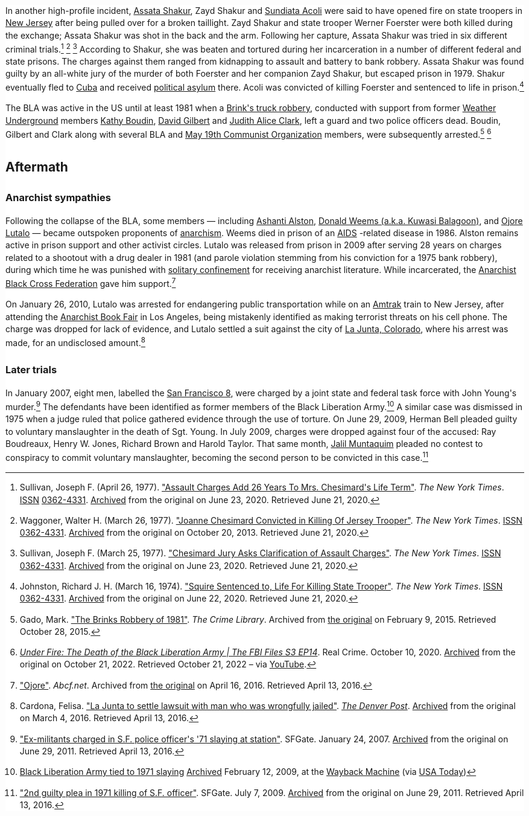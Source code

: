 In another high-profile incident, [Assata Shakur](https://en.wikipedia.org/wiki/Assata_Shakur "Assata Shakur"), Zayd Shakur and [Sundiata Acoli](https://en.wikipedia.org/wiki/Sundiata_Acoli "Sundiata Acoli") were said to have opened fire on state troopers in [New Jersey](https://en.wikipedia.org/wiki/New_Jersey "New Jersey") after being pulled over for a broken taillight. Zayd Shakur and state trooper Werner Foerster were both killed during the exchange; Assata Shakur was shot in the back and the arm. Following her capture, Assata Shakur was tried in six different criminal trials.[^40] [^41] [^42] According to Shakur, she was beaten and tortured during her incarceration in a number of different federal and state prisons. The charges against them ranged from kidnapping to assault and battery to bank robbery. Assata Shakur was found guilty by an all-white jury of the murder of both Foerster and her companion Zayd Shakur, but escaped prison in 1979. Shakur eventually fled to [Cuba](https://en.wikipedia.org/wiki/Cuba "Cuba") and received [political asylum](https://en.wikipedia.org/wiki/Right_of_asylum "Right of asylum") there. Acoli was convicted of killing Foerster and sentenced to life in prison.[^43]

The BLA was active in the US until at least 1981 when a [Brink's truck robbery](https://en.wikipedia.org/wiki/1981_Brink%27s_robbery "1981 Brink's robbery"), conducted with support from former [Weather Underground](https://en.wikipedia.org/wiki/Weather_Underground "Weather Underground") members [Kathy Boudin](https://en.wikipedia.org/wiki/Kathy_Boudin "Kathy Boudin"), [David Gilbert](https://en.wikipedia.org/wiki/David_Gilbert_\(activist\) "David Gilbert (activist)") and [Judith Alice Clark](https://en.wikipedia.org/wiki/Judith_Alice_Clark "Judith Alice Clark"), left a guard and two police officers dead. Boudin, Gilbert and Clark along with several BLA and [May 19th Communist Organization](https://en.wikipedia.org/wiki/May_19th_Communist_Organization "May 19th Communist Organization") members, were subsequently arrested.[^44] [^45]

## Aftermath

### Anarchist sympathies

Following the collapse of the BLA, some members — including [Ashanti Alston](https://en.wikipedia.org/wiki/Ashanti_Alston "Ashanti Alston"), [Donald Weems (a.k.a. Kuwasi Balagoon)](https://en.wikipedia.org/wiki/Kuwasi_Balagoon "Kuwasi Balagoon"), and [Ojore Lutalo](https://en.wikipedia.org/wiki/Ojore_Lutalo "Ojore Lutalo") — became outspoken proponents of [anarchism](https://en.wikipedia.org/wiki/Anarchism "Anarchism"). Weems died in prison of an [AIDS](https://en.wikipedia.org/wiki/AIDS "AIDS") -related disease in 1986. Alston remains active in prison support and other activist circles. Lutalo was released from prison in 2009 after serving 28 years on charges related to a shootout with a drug dealer in 1981 (and parole violation stemming from his conviction for a 1975 bank robbery), during which time he was punished with [solitary confinement](https://en.wikipedia.org/wiki/Solitary_confinement "Solitary confinement") for receiving anarchist literature. While incarcerated, the [Anarchist Black Cross Federation](https://en.wikipedia.org/wiki/Anarchist_Black_Cross_Federation "Anarchist Black Cross Federation") gave him support.[^46]

On January 26, 2010, Lutalo was arrested for endangering public transportation while on an [Amtrak](https://en.wikipedia.org/wiki/Amtrak "Amtrak") train to New Jersey, after attending the [Anarchist Book Fair](https://en.wikipedia.org/wiki/Anarchist_Book_Fair "Anarchist Book Fair") in Los Angeles, being mistakenly identified as making terrorist threats on his cell phone. The charge was dropped for lack of evidence, and Lutalo settled a suit against the city of [La Junta, Colorado](https://en.wikipedia.org/wiki/La_Junta,_Colorado "La Junta, Colorado"), where his arrest was made, for an undisclosed amount.[^47]

### Later trials

In January 2007, eight men, labelled the [San Francisco 8](https://en.wikipedia.org/wiki/San_Francisco_8 "San Francisco 8"), were charged by a joint state and federal task force with John Young's murder.[^48] The defendants have been identified as former members of the Black Liberation Army.[^49] A similar case was dismissed in 1975 when a judge ruled that police gathered evidence through the use of torture. On June 29, 2009, Herman Bell pleaded guilty to voluntary manslaughter in the death of Sgt. Young. In July 2009, charges were dropped against four of the accused: Ray Boudreaux, Henry W. Jones, Richard Brown and Harold Taylor. That same month, [Jalil Muntaquim](https://en.wikipedia.org/wiki/Jalil_Muntaqim "Jalil Muntaqim") pleaded no contest to conspiracy to commit voluntary manslaughter, becoming the second person to be convicted in this case.[^50]


[^1]: ["BLACK LIBERATION ARMY AND THE PROGRAM OF ARMED STRUGGLE"](https://www.gale.com/binaries/content/assets/gale-us-en/primary-sources/archives-unbound/primary-sources_archives-unbound_black-liberation-army-and-the-program-of-armed-struggle.pdf) (PDF). [Archived](https://web.archive.org/web/20221128221229/https://www.gale.com/binaries/content/assets/gale-us-en/primary-sources/archives-unbound/primary-sources_archives-unbound_black-liberation-army-and-the-program-of-armed-struggle.pdf) (PDF) from the original on November 28, 2022. Retrieved March 30, 2023.
[^2]: ["Black Liberation Army Papers (1963-1998)"](https://quod.lib.umich.edu/s/sclead/umich-scl-bla). [Archived](https://web.archive.org/web/20230120155951/https://quod.lib.umich.edu/s/sclead/umich-scl-bla) from the original on January 20, 2023. Retrieved January 20, 2023.
[^3]: [Cleaver & Katsiaficas 2014](https://en.wikipedia.org/wiki/#CITEREFCleaverKatsiaficas2014), p. 12.
[^4]: [Umoja 1999](https://en.wikipedia.org/wiki/#CITEREFUmoja1999).
[^5]: [Umoja 1999](https://en.wikipedia.org/wiki/#CITEREFUmoja1999), p. 134.
[^6]: [Stanford 2007](https://en.wikipedia.org/wiki/#CITEREFStanford2007), pp. 115–116.
[^7]: Williams, Robert (May 1964). ["Revolution Without Violence?"](https://ia801302.us.archive.org/0/items/thecrusader196405/Revolution%20Without%20Violence_text.pdf) (PDF). *The Crusader*. **5** (2): 298.
[^8]: Williams, Robert (August 1965). ["USA: The Potential of a Minority Revolution"](https://www.marxists.org/history/erol/1960-1970/crusader/7-1.pdf) (PDF). *The Crusader*. **7** (1): 5.
[^9]: [Stanford 2007](https://en.wikipedia.org/wiki/#CITEREFStanford2007), pp. 124–125.
[^10]: [Stanford 2007](https://en.wikipedia.org/wiki/#CITEREFStanford2007), pp. 145–147.
[^11]: [Umoja 1999](https://en.wikipedia.org/wiki/#CITEREFUmoja1999), p. 138.
[^12]: Stanford, Maxwell C. (1986). [*Revolutionary Action movement (RAM): A Case Study of an Urban Revolutionary Movement in Western Capitalist Society*](https://web.archive.org/web/20120801122301/http://www.ulib.csuohio.edu/research/portals/blackpower/stanford.pdf) (PDF) (MA thesis). Atlanta University. Archived from [the original](http://www.ulib.csuohio.edu/research/portals/blackpower/stanford.pdf) (PDF) on August 1, 2012. Retrieved April 13, 2016.
[^13]: [Umoja 1999](https://en.wikipedia.org/wiki/#CITEREFUmoja1999), p. 136.
[^14]: [Cleaver & Katsiaficas 2014](https://en.wikipedia.org/wiki/#CITEREFCleaverKatsiaficas2014).
[^15]: [Umoja 1999](https://en.wikipedia.org/wiki/#CITEREFUmoja1999), pp. 136–137.
[^16]: [Umoja 1999](https://en.wikipedia.org/wiki/#CITEREFUmoja1999), p. 139.
[^17]: [Stanford 2007](https://en.wikipedia.org/wiki/#CITEREFStanford2007), p. 206.
[^18]: Vasquez, Delio (June 11, 2018). ["Intercommunalism: The Late Theorizations of Huey P. Newton, 'Chief Theoretician' of the Black Panther Party"](https://viewpointmag.com/2018/06/11/intercommunalism-the-late-theorizations-of-huey-p-newton-chief-theoretician-of-the-black-panther-party/). *Viewpoint Magazine*. Retrieved December 13, 2024.
[^19]: [Umoja 1999](https://en.wikipedia.org/wiki/#CITEREFUmoja1999), pp. 139–140.
[^20]: ["Republic of New Afrika"](https://doi.org/10.4135/9781483346373.n253). *The SAGE Encyclopedia of African Cultural Heritage in North America*. Thousand Oaks, CA: SAGE Publications. 2015. [doi](https://en.wikipedia.org/wiki/Doi_\(identifier\) "Doi (identifier)"):[10.4135/9781483346373.n253](https://doi.org/10.4135%2F9781483346373.n253). [ISBN](https://en.wikipedia.org/wiki/ISBN_\(identifier\) "ISBN (identifier)") [978-1-4522-5821-8](https://en.wikipedia.org/wiki/Special:BookSources/978-1-4522-5821-8 "Special:BookSources/978-1-4522-5821-8"). Retrieved December 10, 2024.
[^21]: Lucas, Ashley (September 14, 2021). . *Plough*. from the original on May 28, 2022. Retrieved May 11, 2022.
[^22]: Shakur, Assata (1987). *Assata: An Autobiography*. Lawrence Hill Books. p. 241.
[^23]: Combesque, Marie-Agnès (October 11, 2005). ["Caged panthers"](http://mondediplo.com/2005/10/14blackpanthers). *Le Monde Diplomatique*. [Archived](https://web.archive.org/web/20201121203330/https://mondediplo.com/2005/10/14blackpanthers) from the original on November 21, 2020. Retrieved April 13, 2016.
[^24]: [Umoja 1999](https://en.wikipedia.org/wiki/#CITEREFUmoja1999), p. 143.
[^25]: ["FALSE NATIONALISM FALSE INTERNATIONALISM (HTML Version)"](https://readsettlers.org/fnfi/ch9.html). *readsettlers.org*. Retrieved December 13, 2024.
[^26]: ["Message to the Black Movement"](http://archive.lib.msu.edu/AFS/dmc/radicalism/public/all/messageblackmovement/AAL.pdf?CFID=327481&CFTOKEN=39064116) (PDF). *Archive.lib.msu.edu*. Retrieved April 13, 2016.
[^27]: Anonymous, 1981: On the Strategic Alliance of the Armed Military Forces of the Revolutionary Nationalist and Anti-Imperialist Movement
[^28]: ["FALSE NATIONALISM FALSE INTERNATIONALISM (HTML Version)"](https://readsettlers.org/fnfi/ch9.html). *readsettlers.org*. Retrieved December 13, 2024.
[^29]: ["Assata Speaks – Hands off Assata – Let's Get Free – Revolutionary – Pan-Africanism – Black on Purpose – Liberation – Forum"](http://www.assatashakur.org/forum//showpost.php?p%3D37245%26postcount%3D101). Retrieved January 9, 2006.`{{[cite web](https://en.wikipedia.org/wiki/Template:Cite_web "Template:Cite web")}}`: CS1 maint: url-status ([link](https://en.wikipedia.org/wiki/Category:CS1_maint:_url-status "Category:CS1 maint: url-status"))
[^30]: ["New York State Fraternal Order of Police Criticizes Judge's Decision on the release of Kathy Boudin"](https://web.archive.org/web/20060102131029/http://www.nysfop.org/events/kathy_boudin.htm). *New York State Fraternal Order of Police* (Press release). Hicksville, NY. December 11, 2003. Archived from [the original](http://www.nysfop.org/events/kathy_boudin.htm) on January 2, 2006. Retrieved January 9, 2006.
[^31]: ["Bomb Explodes at Church as Mourners Await Funeral of Policeman"](https://www.nytimes.com/1970/10/23/archives/bomb-explodes-at-church-as-mourners-await-funeral-of-policeman.html). *The New York Times*. October 23, 1970. Retrieved October 3, 2025.
[^32]: Solomont, Elizabeth (January 24, 2007). ["New Arrests in a Decades-Old Slaying of Police Officers"](https://web.archive.org/web/20161220181954/http://www.nysun.com/new-york/new-arrests-in-a-decades-old-slaying-of-police/47292/). *The New York Sun*. Archived from [the original](http://www.nysun.com/new-york/new-arrests-in-a-decades-old-slaying-of-police/47292/) on December 20, 2016.
[^33]: Chermak, Steven M.; Bailey, Frankie Y. (January 25, 2016). *Crimes of the centuries: notorious crimes, criminals, and criminal trials in American history*. Santa Barbara, California. [ISBN](https://en.wikipedia.org/wiki/ISBN_\(identifier\) "ISBN (identifier)") [978-1-61069-593-0](https://en.wikipedia.org/wiki/Special:BookSources/978-1-61069-593-0 "Special:BookSources/978-1-61069-593-0"). [OCLC](https://en.wikipedia.org/wiki/OCLC_\(identifier\) "OCLC (identifier)") [911518322](https://search.worldcat.org/oclc/911518322).`{{[cite book](https://en.wikipedia.org/wiki/Template:Cite_book "Template:Cite book")}}`: CS1 maint: location missing publisher ([link](https://en.wikipedia.org/wiki/Category:CS1_maint:_location_missing_publisher "Category:CS1 maint: location missing publisher"))
[^34]: Kaufman, Michael (November 16, 1973). ["Slaying of One of the Last Black Liberation Army Leaders Still at Large Ended a 7-Month Manhunt"](https://www.nytimes.com/1973/11/16/archives/slaying-of-one-of-the-last-black-liberation-army-leaders-still-at.html). *The New York Times*.
[^35]: ["Office of Fulton County District Attorney Paul L. Howard Jr"](https://web.archive.org/web/20160715141332/http://www.fultonda.org/featuredarticle/30years.htm). *Fultonda.org*. Archived from [the original](http://www.fultonda.org/featuredarticle/30years.htm) (PDF) on July 15, 2016. Retrieved April 13, 2016.
[^36]: Italiano, Laura; Celona, Larry; Schram, Jamie; Conley, Kirstan (January 7, 2016). ["Final suspect in infamous cop-killing heads to jail — for dealing heroin"](https://nypost.com/2016/01/07/final-suspect-in-infamous-cop-killing-heads-to-jail-for-dealing-heroin). *New York Post*. [Archived](https://web.archive.org/web/20191209202205/https://nypost.com/2016/01/07/final-suspect-in-infamous-cop-killing-heads-to-jail-for-dealing-heroin/) from the original on December 9, 2019. Retrieved December 8, 2019.
[^37]: Conlon, Edward (July 19, 2018). ["The War at Home: Remembering Foster and Laurie"](https://www.nyc.gov/site/nypd/news/f0719/the-war-home-remembering-foster-laurie#/0). *NYPD*.
[^38]: Rayman, Graham; Tracy, Thomas (January 23, 2016). ["Evidence disappears in case of two NYPD officers killed in East Village by 3 members of the Black Liberation Army"](https://www.nydailynews.com/new-york/nypd-embarrassment-44-years-no-arrests-article-1.2507296). *New York Daily News*. [Archived](https://web.archive.org/web/20191209202023/https://www.nydailynews.com/new-york/nypd-embarrassment-44-years-no-arrests-article-1.2507296) from the original on December 9, 2019. Retrieved December 8, 2019.
[^39]: ["Man who escaped from N.J. prison 41 years ago is captured in Portugal"](http://www.nj.com/news/index.ssf/2011/09/man_who_escaped_from_nj_prison.html). *NJ.com*. September 26, 2011. [Archived](https://web.archive.org/web/20110930053948/http://www.nj.com/news/index.ssf/2011/09/man_who_escaped_from_nj_prison.html) from the original on September 30, 2011. Retrieved September 26, 2011.
[^40]: Sullivan, Joseph F. (April 26, 1977). ["Assault Charges Add 26 Years To Mrs. Chesimard's Life Term"](https://www.nytimes.com/1977/04/26/archives/assault-charges-add-26-years-to-mrs-chesimards-life-term.html). *The New York Times*. [ISSN](https://en.wikipedia.org/wiki/ISSN_\(identifier\) "ISSN (identifier)") [0362-4331](https://search.worldcat.org/issn/0362-4331). [Archived](https://web.archive.org/web/20200623160153/https://www.nytimes.com/1977/04/26/archives/assault-charges-add-26-years-to-mrs-chesimards-life-term.html) from the original on June 23, 2020. Retrieved June 21, 2020.
[^41]: Waggoner, Walter H. (March 26, 1977). ["Joanne Chesimard Convicted in Killing Of Jersey Trooper"](https://www.nytimes.com/1977/03/26/archives/joanne-chesimard-convicted-in-killing-of-jersey-trooper-mrs.html). *The New York Times*. [ISSN](https://en.wikipedia.org/wiki/ISSN_\(identifier\) "ISSN (identifier)") [0362-4331](https://search.worldcat.org/issn/0362-4331). [Archived](https://web.archive.org/web/20131020022903/http://select.nytimes.com/gst/abstract.html?res=F70710FC3A5F167493C4AB1788D85F438785F9) from the original on October 20, 2013. Retrieved June 21, 2020.
[^42]: Sullivan, Joseph F. (March 25, 1977). ["Chesimard Jury Asks Clarification of Assault Charges"](https://www.nytimes.com/1977/03/25/archives/chesimard-jury-asks-clarification-of-assault-charges.html). *The New York Times*. [ISSN](https://en.wikipedia.org/wiki/ISSN_\(identifier\) "ISSN (identifier)") [0362-4331](https://search.worldcat.org/issn/0362-4331). [Archived](https://web.archive.org/web/20200623142435/https://www.nytimes.com/1977/03/25/archives/chesimard-jury-asks-clarification-of-assault-charges.html) from the original on June 23, 2020. Retrieved June 21, 2020.
[^43]: Johnston, Richard J. H. (March 16, 1974). ["Squire Sentenced to, Life For Killing State Trooper"](https://www.nytimes.com/1974/03/16/archives/squire-sentenced-to-life-forkilling-state-trooper-special-to-the.html). *The New York Times*. [ISSN](https://en.wikipedia.org/wiki/ISSN_\(identifier\) "ISSN (identifier)") [0362-4331](https://search.worldcat.org/issn/0362-4331). [Archived](https://web.archive.org/web/20200622222046/https://www.nytimes.com/1974/03/16/archives/squire-sentenced-to-life-forkilling-state-trooper-special-to-the.html) from the original on June 22, 2020. Retrieved June 21, 2020.
[^44]: Gado, Mark. ["The Brinks Robbery of 1981"](https://web.archive.org/web/20150209235659/http://www.crimelibrary.com/terrorists_spies/terrorists/brinks/1.html). *The Crime Library*. Archived from [the original](http://www.crimelibrary.com/terrorists_spies/terrorists/brinks/1.html) on February 9, 2015. Retrieved October 28, 2015.
[^45]: [*Under Fire: The Death of the Black Liberation Army | The FBI Files S3 EP14*](https://www.youtube.com/watch?v=dnviPrYJdSE&t=187s). Real Crime. October 10, 2020. [Archived](https://web.archive.org/web/20221021212609/https://www.youtube.com/watch?v=dnviPrYJdSE&t=187s) from the original on October 21, 2022. Retrieved October 21, 2022 – via [YouTube](https://en.wikipedia.org/wiki/YouTube "YouTube").
[^46]: ["Ojore"](https://web.archive.org/web/20160416154835/http://www.abcf.net/prisoners/lutalo.htm). *Abcf.net*. Archived from [the original](http://www.abcf.net/prisoners/lutalo.htm) on April 16, 2016. Retrieved April 13, 2016.
[^47]: Cardona, Felisa. ["La Junta to settle lawsuit with man who was wrongfully jailed"](http://www.denverpost.com/news/ci_17388873). *[The Denver Post](https://en.wikipedia.org/wiki/The_Denver_Post "The Denver Post")*. [Archived](https://web.archive.org/web/20160304085943/http://www.denverpost.com/news/ci_17388873) from the original on March 4, 2016. Retrieved April 13, 2016.
[^48]: ["Ex-militants charged in S.F. police officer's '71 slaying at station"](http://www.sfgate.com/cgi-bin/article.cgi?file=/c/a/2007/01/24/MNGDONO11G1.DTL). SFGate. January 24, 2007. [Archived](https://web.archive.org/web/20110629053334/http://www.sfgate.com/cgi-bin/article.cgi?file=%2Fc%2Fa%2F2007%2F01%2F24%2FMNGDONO11G1.DTL) from the original on June 29, 2011. Retrieved April 13, 2016.
[^49]: [Black Liberation Army tied to 1971 slaying](http://blogs.usatoday.com/ondeadline/2007/01/black_liberatio.html) [Archived](https://web.archive.org/web/20090212123434/http://blogs.usatoday.com/ondeadline/2007/01/black_liberatio.html) February 12, 2009, at the [Wayback Machine](https://en.wikipedia.org/wiki/Wayback_Machine "Wayback Machine") (via [USA Today](https://en.wikipedia.org/wiki/USA_Today "USA Today"))
[^50]: ["2nd guilty plea in 1971 killing of S.F. officer"](http://www.sfgate.com/cgi-bin/article.cgi?f=/c/a/2009/07/07/BAKJ18JUNS.DTL). SFGate. July 7, 2009. [Archived](https://web.archive.org/web/20110629053438/http://www.sfgate.com/cgi-bin/article.cgi?f=%2Fc%2Fa%2F2009%2F07%2F07%2FBAKJ18JUNS.DTL) from the original on June 29, 2011. Retrieved April 13, 2016.
[^51]: ["A Herstory of the #BlackLivesMatter Movement by Alicia Garza – The Feminist Wire"](https://www.thefeministwire.com/2014/10/blacklivesmatter-2). [Archived](https://web.archive.org/web/20190515182518/https://thefeministwire.com/2014/10/blacklivesmatter-2) from the original on May 15, 2019. Retrieved January 5, 2025. When I use Assata's powerful demand in my organizing work, I always begin by sharing where it comes from, sharing about Assata's significance to the Black Liberation Movement, what its political purpose and message is, and why it's important in our context.
[^52]: ["Sundiata Acoli: US Black Panther wins parole after half a century"](https://www.bbc.com/news/world-us-canada-61339182). May 11, 2022. Retrieved January 5, 2025.
[^53]: ["CNN pundit, Women's March organizers under siege for 'honoring' birthday of New Jersey cop killer Assata Shakur"](https://www.foxnews.com/us/cnn-pundit-womens-march-organizers-under-siege-for-honoring-birthday-of-new-jersey-cop-killer-assata-shakur). *Fox News*. July 18, 2017. Retrieved January 5, 2025.
[^54]: Carrega, Christina (May 16, 2019). ["Assata Shakur, convicted of killing a police officer, still wanted by FBI 40 years after fleeing to Cuba"](https://abcnews.go.com/US/assata-shakur-convicted-killing-police-officer-wanted-fbi/story?id=63076257). *ABC News*. Retrieved January 5, 2025.
[^55]: ["Who Are Assata's Daughters? A Q&A with Founder Page May"](https://www.citybureau.org/stories/2018/3/1/who-are-assatas-daughters-a-qa-with-founder-page-may). *City Bureau*. December 14, 2017. Retrieved January 6, 2025.
[^56]: ["The 19 black radicals who are still in prison after four decades"](https://www.theguardian.com/us-news/2018/jul/30/black-panther-radicals-still-in-jail). *The Guardian*. July 30, 2018. [Archived](https://web.archive.org/web/20220219130537/https://www.theguardian.com/us-news/2018/jul/30/black-panther-radicals-still-in-jail) from the original on February 19, 2022. Retrieved February 19, 2022.
[^57]: ["Officer James Richard Greene, Atlanta Police Department, Georgia"](http://www.odmp.org/officer/5711-officer-james-richard-greene). *Odmp.org*. [Archived](https://web.archive.org/web/20160425024521/http://www.odmp.org/officer/5711-officer-james-richard-greene) from the original on April 25, 2016. Retrieved April 13, 2016.
[^58]: [Cleaver & Katsiaficas 2014](https://en.wikipedia.org/wiki/#CITEREFCleaverKatsiaficas2014), pp. 137–138.
[^59]: ["The 19 black radicals who are still in prison after four decades"](https://www.theguardian.com/us-news/2018/jul/30/black-panther-radicals-still-in-jail). *The Guardian*. July 30, 2018. [Archived](https://web.archive.org/web/20220219130537/https://www.theguardian.com/us-news/2018/jul/30/black-panther-radicals-still-in-jail) from the original on February 19, 2022. Retrieved February 19, 2022.
[^60]: ["Joseph "Joe-Joe" Bowen"](https://prisonersolidarity.com/prisoner/joseph-joe-joe-bowen). *prisonersolidarity.com*. [Archived](https://web.archive.org/web/20220527155000/https://prisonersolidarity.com/prisoner/joseph-joe-joe-bowen) from the original on May 27, 2022. Retrieved May 11, 2022.
[^61]: ["Former Black Panther Sundiata Acoli to be released from prison after 49 years"](https://www.theguardian.com/world/2022/may/10/sundiata-acoli-black-panthers-released-prison). *The Guardian*. May 11, 2022. [Archived](https://web.archive.org/web/20220511130931/https://www.theguardian.com/world/2022/may/10/sundiata-acoli-black-panthers-released-prison) from the original on May 11, 2022. Retrieved May 11, 2022.
[^62]: ["Sundiata Acoli, convicted in NJ state trooper's death, released from prison"](https://eu.northjersey.com/story/news/new-jersey/2022/05/26/sundiata-acoli-convicted-nj-trooper-foerster-werner-death-released-prison/9942815002/). [Archived](https://web.archive.org/web/20220712170608/https://eu.northjersey.com/story/news/new-jersey/2022/05/26/sundiata-acoli-convicted-nj-trooper-foerster-werner-death-released-prison/9942815002/) from the original on July 12, 2022. Retrieved January 18, 2023.
[^63]: ["Safiya Bukhari's "Lest We Forget"|"](https://black-ink.info/2022/08/22/safiya-bukharis-lest-we-forget/). August 22, 2022. Retrieved September 24, 2025.
[^64]: Lubasch, Arnold H. (September 4, 1983). ["4 of 6 Are Guilty in U.S. Brink's Case"](https://www.nytimes.com/1983/09/04/nyregion/4-of-6-are-guilty-in-us-brink-s-case.html). *The New York Times*. [ISSN](https://en.wikipedia.org/wiki/ISSN_\(identifier\) "ISSN (identifier)") [0362-4331](https://search.worldcat.org/issn/0362-4331). [Archived](https://web.archive.org/web/20200624213611/https://www.nytimes.com/1983/09/04/nyregion/4-of-6-are-guilty-in-us-brink-s-case.html) from the original on June 24, 2020. Retrieved June 21, 2020.
[^65]: ["At parole hearing, David Gilbert described radical journey"](https://www.independent.co.uk/news/andrew-cuomo-new-york-martin-luther-king-names-san-francisco-b1984697.html). *The Independent*. December 30, 2021. [Archived](https://web.archive.org/web/20220511132938/https://www.independent.co.uk/news/andrew-cuomo-new-york-martin-luther-king-names-san-francisco-b1984697.html) from the original on May 11, 2022. Retrieved May 11, 2022.
[^66]: ["The Radical Life of Kathy Boudin"](https://www.newyorker.com/news/postscript/the-radical-life-of-kathy-boudin). *[The New Yorker](https://en.wikipedia.org/wiki/The_New_Yorker "The New Yorker")*. May 7, 2022. [Archived](https://web.archive.org/web/20220508182809/https://www.newyorker.com/news/postscript/the-radical-life-of-kathy-boudin) from the original on May 8, 2022. Retrieved May 11, 2022.
[^67]: ["Former Black Panther, Robert Seth Hayes, Dies at 72 – Blavity"](https://blavity.com/former-black-panther-robert-seth-hayes-dies-at-72). [Archived](https://web.archive.org/web/20220219130538/https://blavity.com/former-black-panther-robert-seth-hayes-dies-at-72) from the original on February 19, 2022. Retrieved February 19, 2022.
[^68]: Marques, Natalia (July 21, 2023). ["Ruchell Magee wins his release after 67 years in shackles"](https://peoplesdispatch.org/2023/07/21/ruchell-magee-wins-his-release-after-67-years-in-shackles/). *Peoples Dispatch*. [Archived](https://web.archive.org/web/20230722044530/https://peoplesdispatch.org/2023/07/21/ruchell-magee-wins-his-release-after-67-years-in-shackles/) from the original on July 22, 2023. Retrieved July 22, 2023.
[^69]: Joseph, Jamal (2012). *Panther Baby*. New York: Algonquin Books. p. 280. [ISBN](https://en.wikipedia.org/wiki/ISBN_\(identifier\) "ISBN (identifier)") [978-1565129504](https://en.wikipedia.org/wiki/Special:BookSources/978-1565129504 "Special:BookSources/978-1565129504").
[^70]: ["Arrest on Colorado Amtrak train over alleged threat"](https://abc13.com/archive/7246824/). *ABC13 Houston*. [Archived](https://web.archive.org/web/20230316175433/https://abc13.com/archive/7246824/) from the original on March 16, 2023. Retrieved March 27, 2023.
[^71]: Harrison, Ishek (October 4, 2020). ["Former Black Liberation Army Activist Granted Parole After 49 Years and Numerous Requests, Impending Release Sparks Backlash"](https://atlantablackstar.com/2020/10/04/former-black-liberation-army-activist-granted-parole-after-49-years-and-numerous-requests-impending-release-sparks-backlash/). [Archived](https://web.archive.org/web/20211006045518/https://atlantablackstar.com/2020/10/04/former-black-liberation-army-activist-granted-parole-after-49-years-and-numerous-requests-impending-release-sparks-backlash/) from the original on October 6, 2021. Retrieved December 18, 2021.
[^72]: ["The Eleventh Parole Hearing of Jalil Abdul Muntaqim"](https://www.newyorker.com/news/dispatch/the-eleventh-parole-hearing-of-jalil-abdul-muntaqim). *[The New Yorker](https://en.wikipedia.org/wiki/The_New_Yorker "The New Yorker")*. January 25, 2019. [Archived](https://web.archive.org/web/20190228065208/https://www.newyorker.com/news/dispatch/the-eleventh-parole-hearing-of-jalil-abdul-muntaqim) from the original on February 28, 2019. Retrieved March 12, 2019.
[^73]: ["When will atonement come for Jalil Muntaqim?"](https://eu.democratandchronicle.com/in-depth/news/2021/03/30/can-former-black-panther-anthony-bottom-jalil-muntaqim-escape-his-cop-killer-past/4591089001/). March 30, 2021. [Archived](https://web.archive.org/web/20220323135930/https://eu.democratandchronicle.com/in-depth/news/2021/03/30/can-former-black-panther-anthony-bottom-jalil-muntaqim-escape-his-cop-killer-past/4591089001/) from the original on March 23, 2022. Retrieved January 19, 2023.
[^74]: ["Most Wanted"](https://www.fbi.gov/wanted/wanted_terrorists). *FBI Most Wanted Terrorists*. US Department of Justice. [Archived](https://web.archive.org/web/20180805104029/https://www.fbi.gov/wanted/wanted_terrorists) from the original on August 5, 2018. Retrieved August 28, 2015.
[^75]: ["Assata Shakur, American on the FBI's most wanted terrorist list, dies in Cuba"](https://www.nbclosangeles.com/news/national-international/assata-shakur-dies-in-cuba/3783486/). *NBC Los Angeles*. September 26, 2025. Retrieved September 26, 2025.
[^76]: Adewunmi, Bim (July 13, 2014). ["Assata Shakur: from civil rights activist to FBI's most-wanted"](https://www.theguardian.com/books/2014/jul/13/assata-shakur-civil-rights-activist-fbi-most-wanted). *The Guardian*. [ISSN](https://en.wikipedia.org/wiki/ISSN_\(identifier\) "ISSN (identifier)") [0261-3077](https://search.worldcat.org/issn/0261-3077). Retrieved January 5, 2025.
[^77]: ["2Pac's Stepfather Released From Prison After 37 Years"](https://mixmag.net/read/2pac-stepfather-released-prison-tupac-rap-news). [Archived](https://web.archive.org/web/20230118173349/https://mixmag.net/read/2pac-stepfather-released-prison-tupac-rap-news) from the original on January 18, 2023. Retrieved January 18, 2023.
[^78]: Wright, Bruce C. T. (December 17, 2021). ["Russell 'Maroon' Shoatz, Former Black Liberation Army Soldier And Prison Abolitionist, Dies At 78"](https://newsone.com/4261924/russell-maroon-shoatz-dies/). Newsone. [Archived](https://web.archive.org/web/20211218015000/https://newsone.com/4261924/russell-maroon-shoatz-dies/) from the original on December 18, 2021. Retrieved December 18, 2021.
[^79]: ["Police Unions Fight to Rescind Parole for Former Black Panther"](https://theappeal.org/police-unions-fight-to-rescind-parole-for-former-black-panther/). February 26, 2019. [Archived](https://web.archive.org/web/20220219130539/https://theappeal.org/police-unions-fight-to-rescind-parole-for-former-black-panther/) from the original on February 19, 2022. Retrieved February 19, 2022.